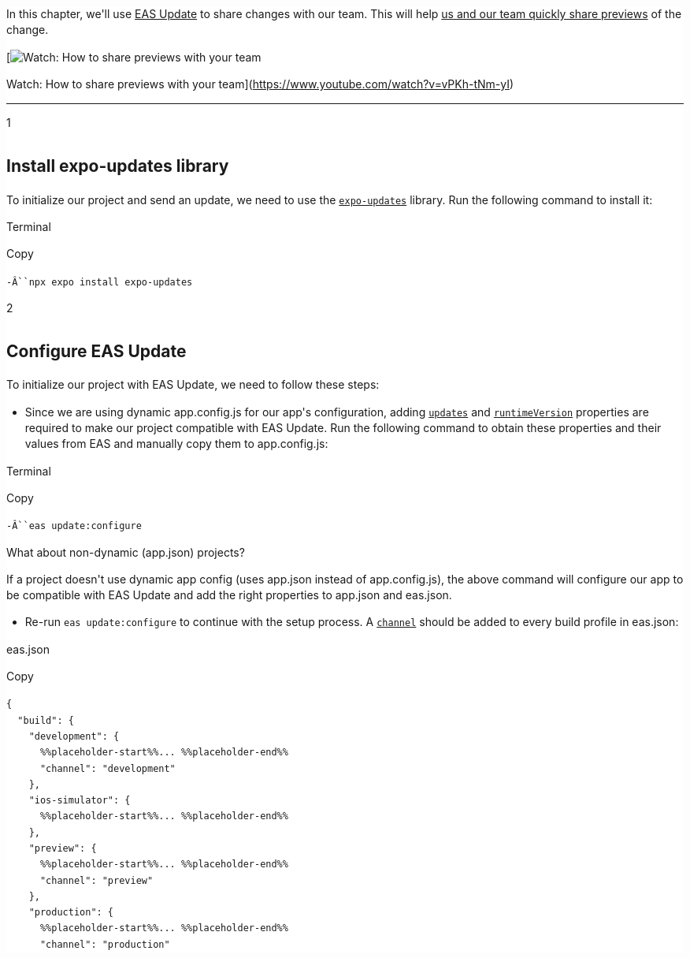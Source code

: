 In this chapter, we'll use [EAS Update](/eas-update/introduction) to share changes with our team. This will help [us and our team quickly share previews](/review/overview) of the change.

[![Watch: How to share previews with your team](https://i3.ytimg.com/vi/vPKh-tNm-yI/maxresdefault.jpg)

Watch: How to share previews with your team](https://www.youtube.com/watch?v=vPKh-tNm-yI)


---

1

Install expo-updates library
----------------------------

To initialize our project and send an update, we need to use the [`expo-updates`](/versions/latest/sdk/updates) library. Run the following command to install it:

Terminal

Copy

`-Â``npx expo install expo-updates`

2

Configure EAS Update
--------------------

To initialize our project with EAS Update, we need to follow these steps:

* Since we are using dynamic app.config.js for our app's configuration, adding [`updates`](/versions/latest/config/app#updates) and [`runtimeVersion`](/eas-update/runtime-versions#setting-runtimeversion) properties are required to make our project compatible with EAS Update. Run the following command to obtain these properties and their values from EAS and manually copy them to app.config.js:

Terminal

Copy

`-Â``eas update:configure`

What about non-dynamic (app.json) projects?

If a project doesn't use dynamic app config (uses app.json instead of app.config.js), the above command will configure our app to be compatible with EAS Update and add the right properties to app.json and eas.json.

* Re-run `eas update:configure` to continue with the setup process. A [`channel`](/eas/json#channel) should be added to every build profile in eas.json:

eas.json

Copy

```
{
  "build": {
    "development": {
      %%placeholder-start%%... %%placeholder-end%%
      "channel": "development"
    },
    "ios-simulator": {
      %%placeholder-start%%... %%placeholder-end%%
    },
    "preview": {
      %%placeholder-start%%... %%placeholder-end%%
      "channel": "preview"
    },
    "production": {
      %%placeholder-start%%... %%placeholder-end%%
      "channel": "production"
```